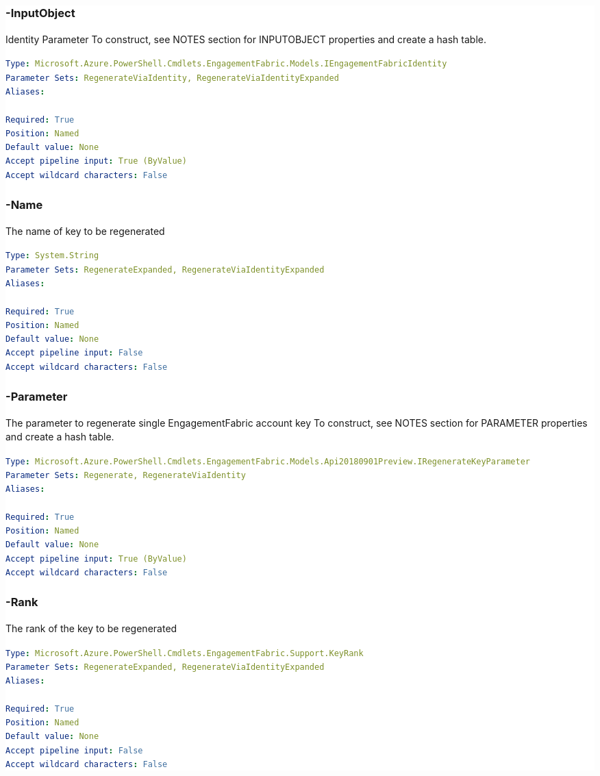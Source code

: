 ### -InputObject
Identity Parameter
To construct, see NOTES section for INPUTOBJECT properties and create a hash table.

```yaml
Type: Microsoft.Azure.PowerShell.Cmdlets.EngagementFabric.Models.IEngagementFabricIdentity
Parameter Sets: RegenerateViaIdentity, RegenerateViaIdentityExpanded
Aliases:

Required: True
Position: Named
Default value: None
Accept pipeline input: True (ByValue)
Accept wildcard characters: False
```

### -Name
The name of key to be regenerated

```yaml
Type: System.String
Parameter Sets: RegenerateExpanded, RegenerateViaIdentityExpanded
Aliases:

Required: True
Position: Named
Default value: None
Accept pipeline input: False
Accept wildcard characters: False
```

### -Parameter
The parameter to regenerate single EngagementFabric account key
To construct, see NOTES section for PARAMETER properties and create a hash table.

```yaml
Type: Microsoft.Azure.PowerShell.Cmdlets.EngagementFabric.Models.Api20180901Preview.IRegenerateKeyParameter
Parameter Sets: Regenerate, RegenerateViaIdentity
Aliases:

Required: True
Position: Named
Default value: None
Accept pipeline input: True (ByValue)
Accept wildcard characters: False
```

### -Rank
The rank of the key to be regenerated

```yaml
Type: Microsoft.Azure.PowerShell.Cmdlets.EngagementFabric.Support.KeyRank
Parameter Sets: RegenerateExpanded, RegenerateViaIdentityExpanded
Aliases:

Required: True
Position: Named
Default value: None
Accept pipeline input: False
Accept wildcard characters: False
```

